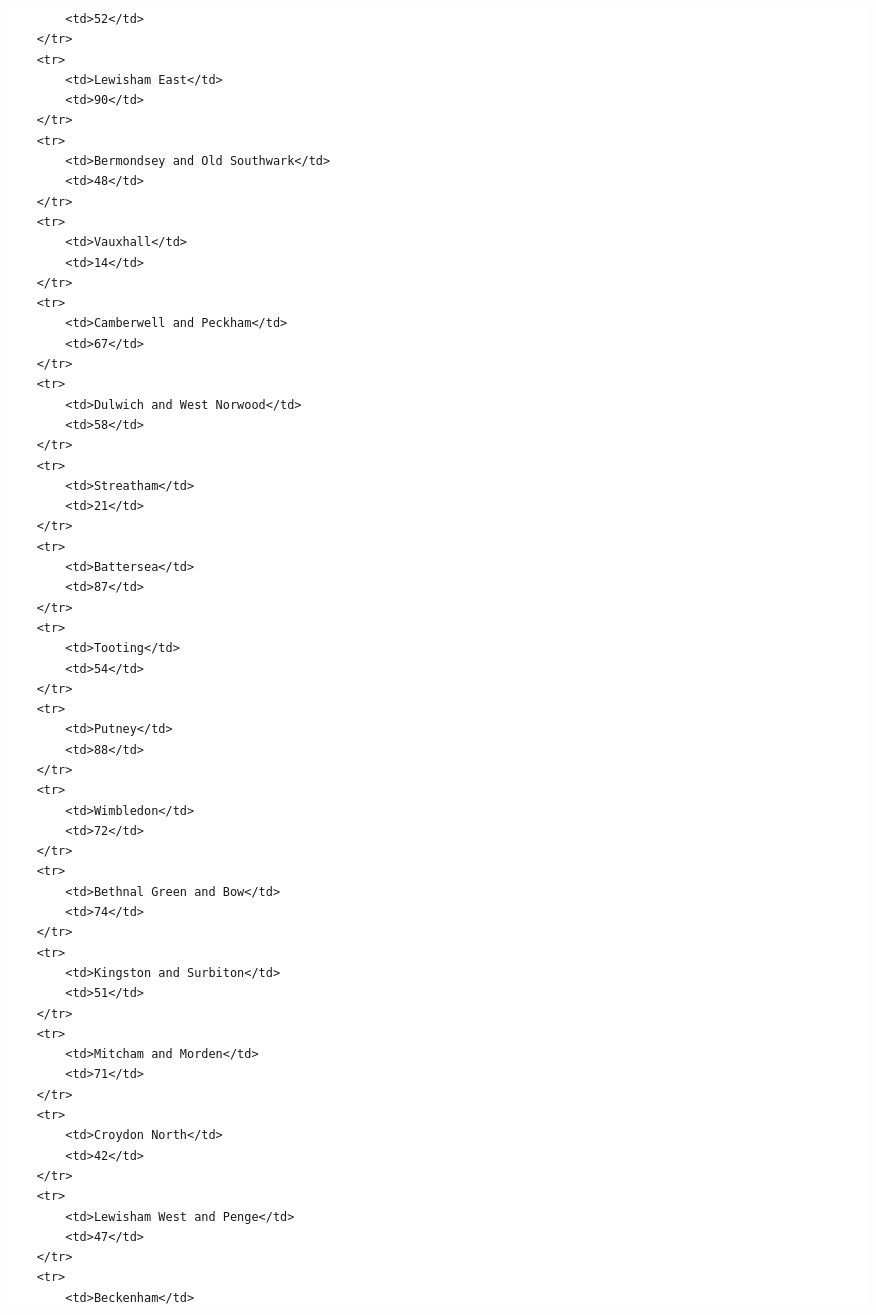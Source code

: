 			<td>52</td>
		</tr>
		<tr>
			<td>Lewisham East</td>
			<td>90</td>
		</tr>
		<tr>
			<td>Bermondsey and Old Southwark</td>
			<td>48</td>
		</tr>
		<tr>
			<td>Vauxhall</td>
			<td>14</td>
		</tr>
		<tr>
			<td>Camberwell and Peckham</td>
			<td>67</td>
		</tr>
		<tr>
			<td>Dulwich and West Norwood</td>
			<td>58</td>
		</tr>
		<tr>
			<td>Streatham</td>
			<td>21</td>
		</tr>
		<tr>
			<td>Battersea</td>
			<td>87</td>
		</tr>
		<tr>
			<td>Tooting</td>
			<td>54</td>
		</tr>
		<tr>
			<td>Putney</td>
			<td>88</td>
		</tr>
		<tr>
			<td>Wimbledon</td>
			<td>72</td>
		</tr>
		<tr>
			<td>Bethnal Green and Bow</td>
			<td>74</td>
		</tr>
		<tr>
			<td>Kingston and Surbiton</td>
			<td>51</td>
		</tr>
		<tr>
			<td>Mitcham and Morden</td>
			<td>71</td>
		</tr>
		<tr>
			<td>Croydon North</td>
			<td>42</td>
		</tr>
		<tr>
			<td>Lewisham West and Penge</td>
			<td>47</td>
		</tr>
		<tr>
			<td>Beckenham</td>